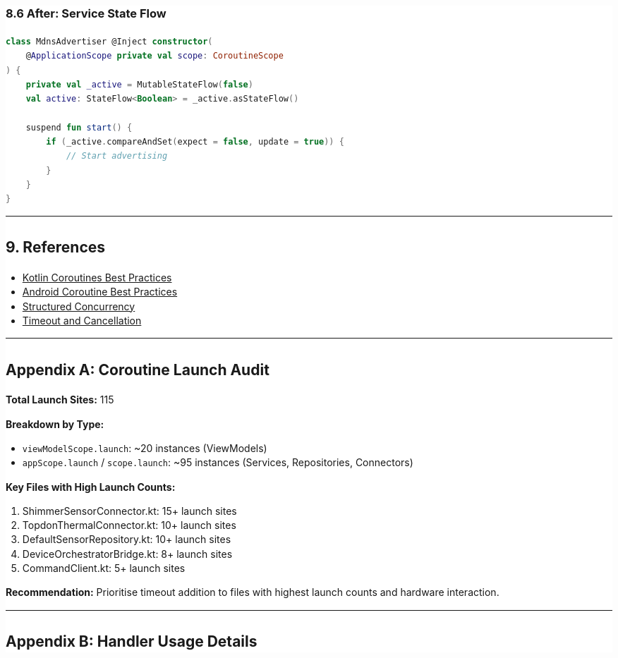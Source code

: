 ### 8.6 After: Service State Flow

```kotlin
class MdnsAdvertiser @Inject constructor(
    @ApplicationScope private val scope: CoroutineScope
) {
    private val _active = MutableStateFlow(false)
    val active: StateFlow<Boolean> = _active.asStateFlow()
    
    suspend fun start() {
        if (_active.compareAndSet(expect = false, update = true)) {
            // Start advertising
        }
    }
}
```

---

## 9. References

- [Kotlin Coroutines Best Practices](https://kotlinlang.org/docs/coroutines-best-practices.html)
- [Android Coroutine Best Practices](https://developer.android.com/kotlin/coroutines/coroutines-best-practices)
- [Structured Concurrency](https://kotlinlang.org/docs/coroutines-basics.html#structured-concurrency)
- [Timeout and Cancellation](https://kotlinlang.org/docs/cancellation-and-timeouts.html)

---

## Appendix A: Coroutine Launch Audit

**Total Launch Sites:** 115

**Breakdown by Type:**

- `viewModelScope.launch`: ~20 instances (ViewModels)
- `appScope.launch` / `scope.launch`: ~95 instances (Services, Repositories, Connectors)

**Key Files with High Launch Counts:**

1. ShimmerSensorConnector.kt: 15+ launch sites
2. TopdonThermalConnector.kt: 10+ launch sites
3. DefaultSensorRepository.kt: 10+ launch sites
4. DeviceOrchestratorBridge.kt: 8+ launch sites
5. CommandClient.kt: 5+ launch sites

**Recommendation:** Prioritise timeout addition to files with highest launch counts and hardware interaction.

---

## Appendix B: Handler Usage Details
